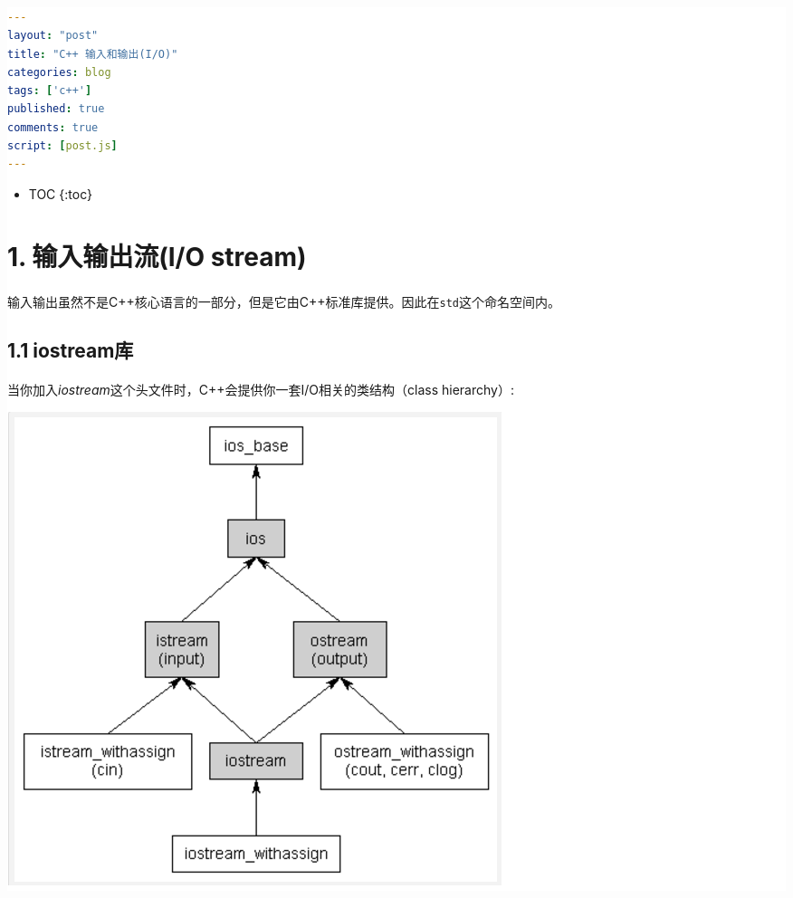 ```yaml
---
layout: "post"
title: "C++ 输入和输出(I/O)"
categories: blog
tags: ['c++']
published: true
comments: true 
script: [post.js]
---
```


* TOC
{:toc}

# 1. 输入输出流(I/O stream)

输入输出虽然不是C++核心语言的一部分，但是它由C++标准库提供。因此在`std`这个命名空间内。

## 1.1 iostream库

当你加入*iostream*这个头文件时，C++会提供你一套I/O相关的类结构（class hierarchy）:

![iostream class hierarchy](/assets/img/cpp/iostream_class_hierarchy.png)
